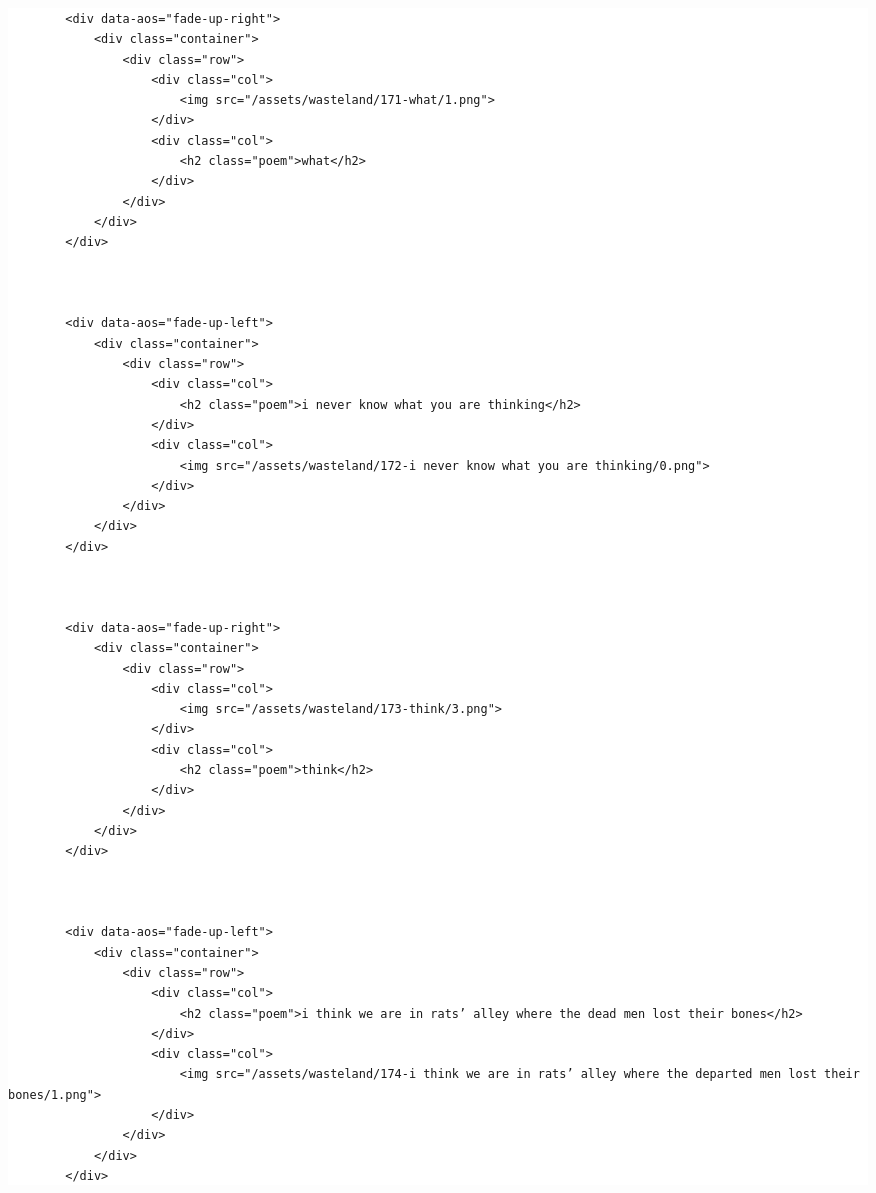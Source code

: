             
            
            <div data-aos="fade-up-right">
                <div class="container">
                    <div class="row">
                        <div class="col">
                            <img src="/assets/wasteland/171-what/1.png">
                        </div>
                        <div class="col">
                            <h2 class="poem">what</h2>
                        </div>
                    </div>
                </div>
            </div>
            
            
            
            <div data-aos="fade-up-left">
                <div class="container">
                    <div class="row">
                        <div class="col">
                            <h2 class="poem">i never know what you are thinking</h2>
                        </div>
                        <div class="col">
                            <img src="/assets/wasteland/172-i never know what you are thinking/0.png">
                        </div>
                    </div>
                </div>
            </div>
            
            
            
            <div data-aos="fade-up-right">
                <div class="container">
                    <div class="row">
                        <div class="col">
                            <img src="/assets/wasteland/173-think/3.png">
                        </div>
                        <div class="col">
                            <h2 class="poem">think</h2>
                        </div>
                    </div>
                </div>
            </div>
            
            
            
            <div data-aos="fade-up-left">
                <div class="container">
                    <div class="row">
                        <div class="col">
                            <h2 class="poem">i think we are in rats’ alley where the dead men lost their bones</h2>
                        </div>
                        <div class="col">
                            <img src="/assets/wasteland/174-i think we are in rats’ alley where the departed men lost their bones/1.png">
                        </div>
                    </div>
                </div>
            </div>
            